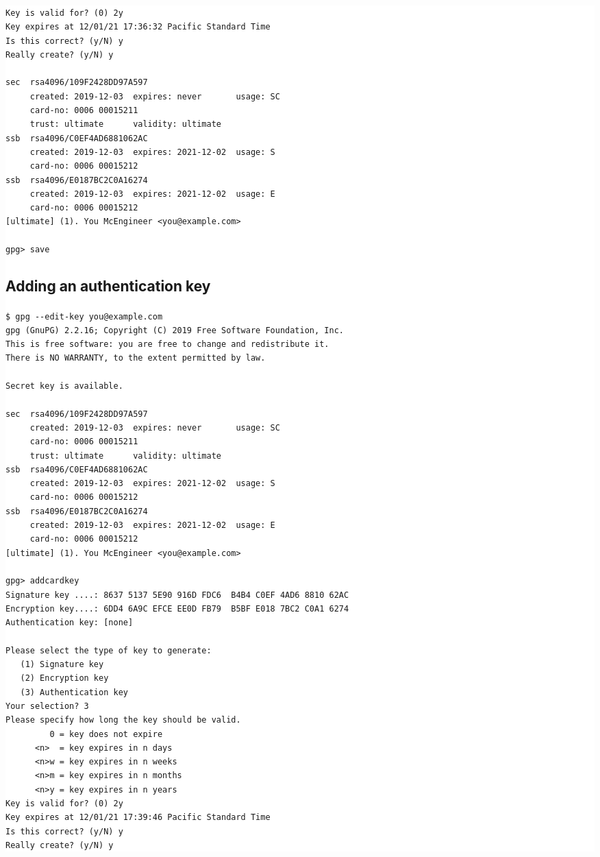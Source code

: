 ```
Key is valid for? (0) 2y
Key expires at 12/01/21 17:36:32 Pacific Standard Time
Is this correct? (y/N) y
Really create? (y/N) y

sec  rsa4096/109F2428DD97A597
     created: 2019-12-03  expires: never       usage: SC
     card-no: 0006 00015211
     trust: ultimate      validity: ultimate
ssb  rsa4096/C0EF4AD6881062AC
     created: 2019-12-03  expires: 2021-12-02  usage: S
     card-no: 0006 00015212
ssb  rsa4096/E0187BC2C0A16274
     created: 2019-12-03  expires: 2021-12-02  usage: E
     card-no: 0006 00015212
[ultimate] (1). You McEngineer <you@example.com>

gpg> save
```

## Adding an authentication key
```
$ gpg --edit-key you@example.com
gpg (GnuPG) 2.2.16; Copyright (C) 2019 Free Software Foundation, Inc.
This is free software: you are free to change and redistribute it.
There is NO WARRANTY, to the extent permitted by law.

Secret key is available.

sec  rsa4096/109F2428DD97A597
     created: 2019-12-03  expires: never       usage: SC
     card-no: 0006 00015211
     trust: ultimate      validity: ultimate
ssb  rsa4096/C0EF4AD6881062AC
     created: 2019-12-03  expires: 2021-12-02  usage: S
     card-no: 0006 00015212
ssb  rsa4096/E0187BC2C0A16274
     created: 2019-12-03  expires: 2021-12-02  usage: E
     card-no: 0006 00015212
[ultimate] (1). You McEngineer <you@example.com>

gpg> addcardkey
Signature key ....: 8637 5137 5E90 916D FDC6  B4B4 C0EF 4AD6 8810 62AC
Encryption key....: 6DD4 6A9C EFCE EE0D FB79  B5BF E018 7BC2 C0A1 6274
Authentication key: [none]

Please select the type of key to generate:
   (1) Signature key
   (2) Encryption key
   (3) Authentication key
Your selection? 3
Please specify how long the key should be valid.
         0 = key does not expire
      <n>  = key expires in n days
      <n>w = key expires in n weeks
      <n>m = key expires in n months
      <n>y = key expires in n years
Key is valid for? (0) 2y
Key expires at 12/01/21 17:39:46 Pacific Standard Time
Is this correct? (y/N) y
Really create? (y/N) y

```